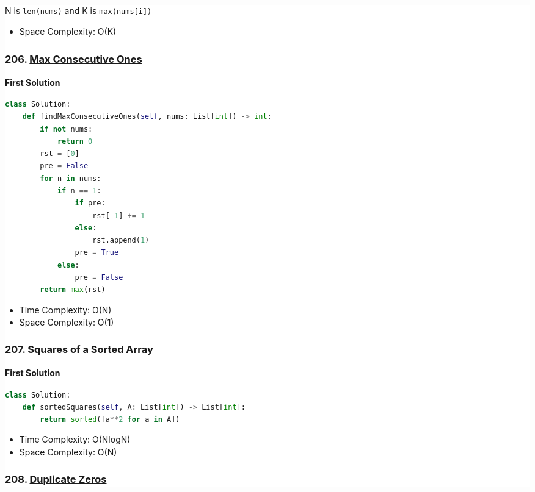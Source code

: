   N is `len(nums)` and K is `max(nums[i])`

* Space Complexity: O(K)





### 206. [Max Consecutive Ones](https://leetcode.com/problems/max-consecutive-ones/)

**First Solution**

```python
class Solution:
    def findMaxConsecutiveOnes(self, nums: List[int]) -> int:
        if not nums:
            return 0
        rst = [0]
        pre = False
        for n in nums:
            if n == 1:
                if pre:
                    rst[-1] += 1
                else:
                    rst.append(1)
                pre = True
            else:
                pre = False
        return max(rst)
```

* Time Complexity: O(N)
* Space Complexity: O(1)





### 207. [Squares of a Sorted Array](https://leetcode.com/problems/squares-of-a-sorted-array/)

**First Solution**

```python
class Solution:
    def sortedSquares(self, A: List[int]) -> List[int]:
        return sorted([a**2 for a in A])
```

* Time Complexity: O(NlogN)
* Space Complexity: O(N)





### 208. [Duplicate Zeros](https://leetcode.com/problems/duplicate-zeros/)
